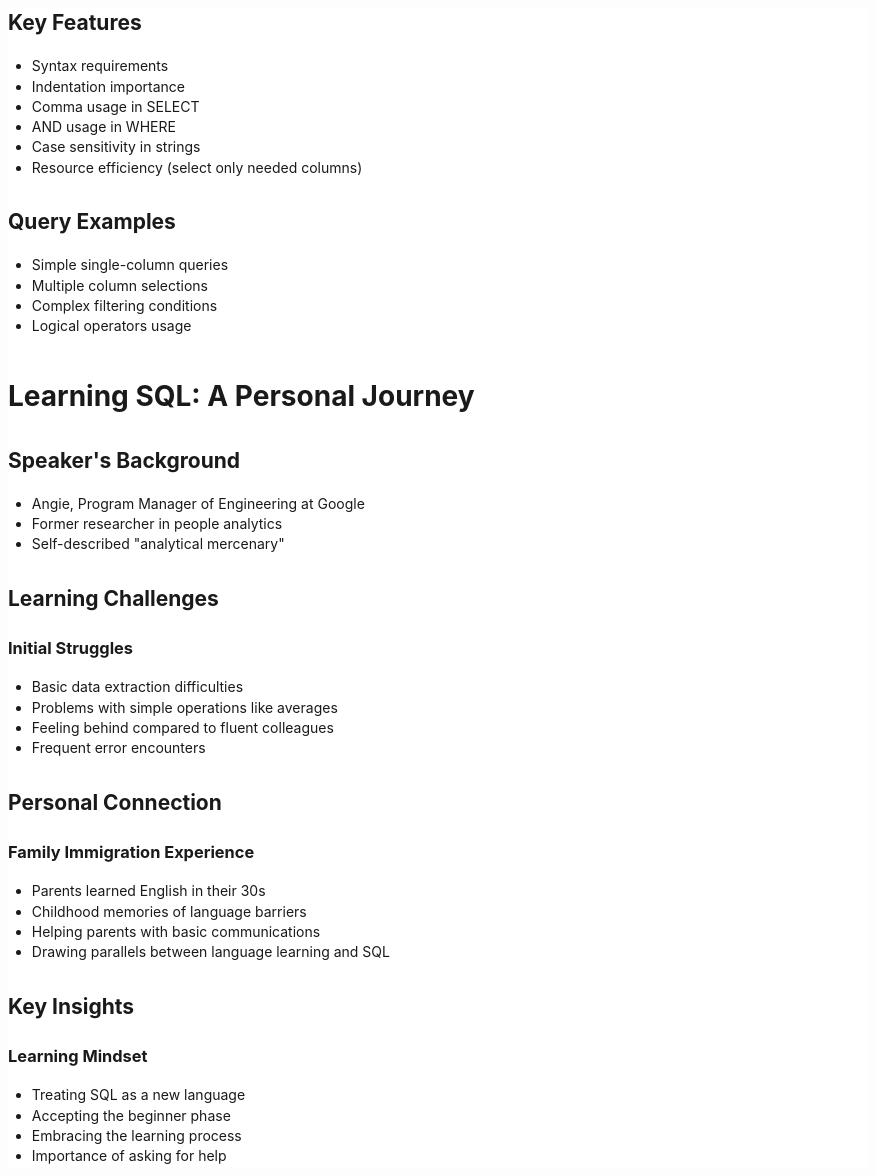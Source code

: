 ## Key Features

- Syntax requirements
- Indentation importance
- Comma usage in SELECT
- AND usage in WHERE
- Case sensitivity in strings
- Resource efficiency (select only needed columns)

## Query Examples

- Simple single-column queries
- Multiple column selections
- Complex filtering conditions
- Logical operators usage


# Learning SQL: A Personal Journey

## Speaker's Background
- Angie, Program Manager of Engineering at Google
- Former researcher in people analytics
- Self-described "analytical mercenary"

## Learning Challenges
### Initial Struggles
- Basic data extraction difficulties
- Problems with simple operations like averages
- Feeling behind compared to fluent colleagues
- Frequent error encounters

## Personal Connection
### Family Immigration Experience
- Parents learned English in their 30s
- Childhood memories of language barriers
- Helping parents with basic communications
- Drawing parallels between language learning and SQL

## Key Insights
### Learning Mindset
- Treating SQL as a new language
- Accepting the beginner phase
- Embracing the learning process
- Importance of asking for help

